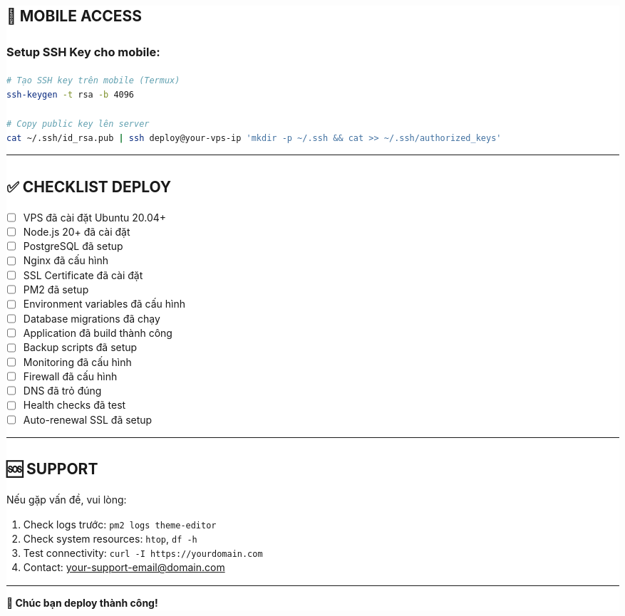 
## 📱 **MOBILE ACCESS**

### **Setup SSH Key cho mobile:**
```bash
# Tạo SSH key trên mobile (Termux)
ssh-keygen -t rsa -b 4096

# Copy public key lên server
cat ~/.ssh/id_rsa.pub | ssh deploy@your-vps-ip 'mkdir -p ~/.ssh && cat >> ~/.ssh/authorized_keys'
```

---

## ✅ **CHECKLIST DEPLOY**

- [ ] VPS đã cài đặt Ubuntu 20.04+
- [ ] Node.js 20+ đã cài đặt
- [ ] PostgreSQL đã setup
- [ ] Nginx đã cấu hình
- [ ] SSL Certificate đã cài đặt
- [ ] PM2 đã setup
- [ ] Environment variables đã cấu hình
- [ ] Database migrations đã chạy
- [ ] Application đã build thành công
- [ ] Backup scripts đã setup
- [ ] Monitoring đã cấu hình
- [ ] Firewall đã cấu hình
- [ ] DNS đã trỏ đúng
- [ ] Health checks đã test
- [ ] Auto-renewal SSL đã setup

---

## 🆘 **SUPPORT**

Nếu gặp vấn đề, vui lòng:
1. Check logs trước: `pm2 logs theme-editor`
2. Check system resources: `htop`, `df -h`
3. Test connectivity: `curl -I https://yourdomain.com`
4. Contact: your-support-email@domain.com

---

**🎉 Chúc bạn deploy thành công!** 